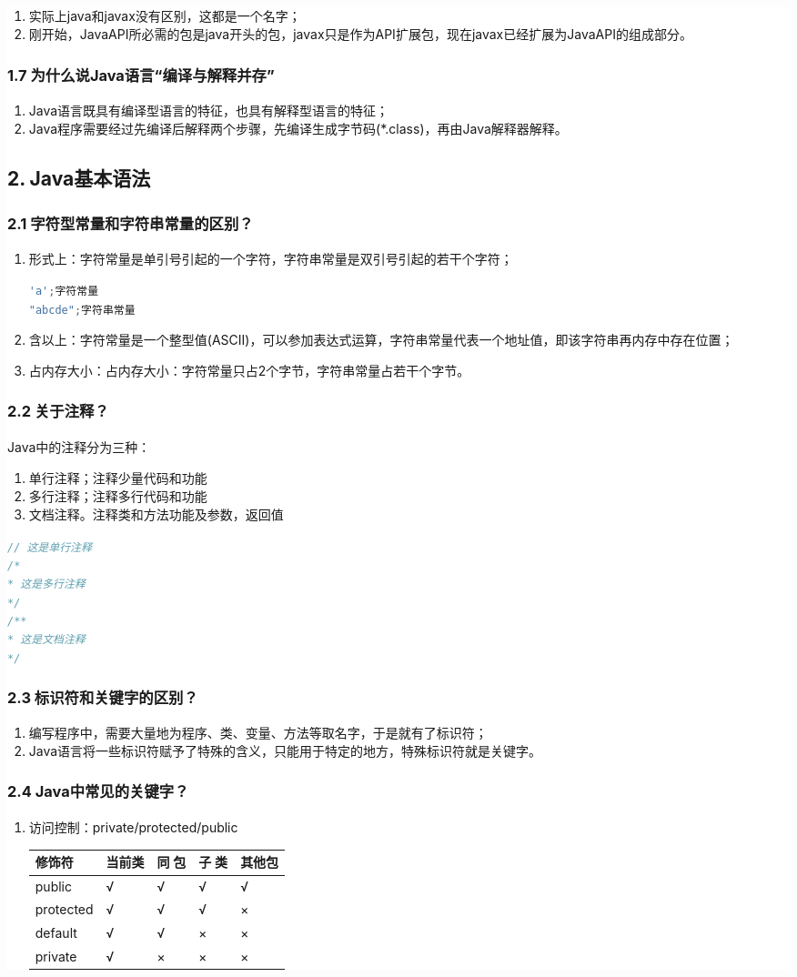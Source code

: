 1. 实际上java和javax没有区别，这都是一个名字；
2. 刚开始，JavaAPI所必需的包是java开头的包，javax只是作为API扩展包，现在javax已经扩展为JavaAPI的组成部分。

### 1.7 为什么说Java语言“编译与解释并存”

1. Java语言既具有编译型语言的特征，也具有解释型语言的特征；
2. Java程序需要经过先编译后解释两个步骤，先编译生成字节码(*.class)，再由Java解释器解释。

## 2. Java基本语法

### 2.1 字符型常量和字符串常量的区别？

1. 形式上：字符常量是单引号引起的一个字符，字符串常量是双引号引起的若干个字符；

   ````java
   'a';字符常量
   "abcde";字符串常量
   ````

2. 含以上：字符常量是一个整型值(ASCII)，可以参加表达式运算，字符串常量代表一个地址值，即该字符串再内存中存在位置；

3. 占内存大小：占内存大小：字符常量只占2个字节，字符串常量占若干个字节。

### 2.2 关于注释？

Java中的注释分为三种：

1. 单行注释；注释少量代码和功能
2. 多行注释；注释多行代码和功能
3. 文档注释。注释类和方法功能及参数，返回值

```java
// 这是单行注释
/*
* 这是多行注释
*/
/**
* 这是文档注释
*/
```

### 2.3 标识符和关键字的区别？

1. 编写程序中，需要大量地为程序、类、变量、方法等取名字，于是就有了标识符；
2. Java语言将一些标识符赋予了特殊的含义，只能用于特定的地方，特殊标识符就是关键字。

### 2.4 Java中常见的关键字？

1. 访问控制：private/protected/public

   | 修饰符    | 当前类 | 同 包 | 子 类 | 其他包 |
   | --------- | ------ | ----- | ----- | ------ |
   | public    | √      | √     | √     | √      |
   | protected | √      | √     | √     | ×      |
   | default   | √      | √     | ×     | ×      |
   | private   | √      | ×     | ×     | ×      |

